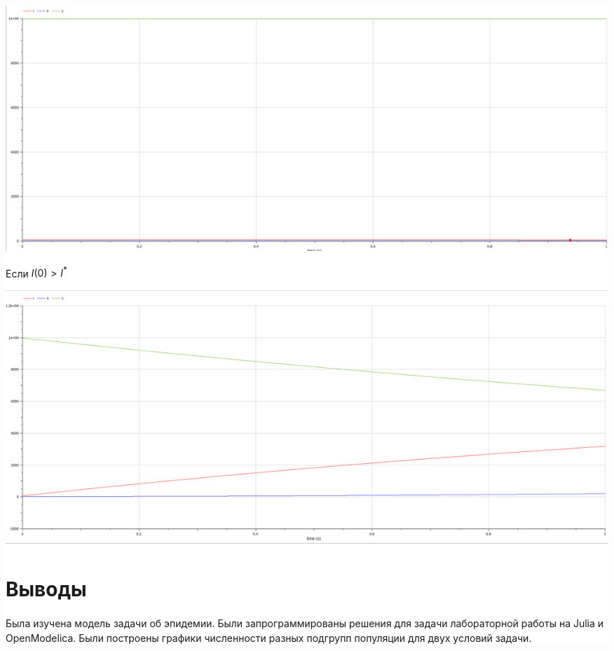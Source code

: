 !["График зависимости численности жертв от хищников"](./image/Screenshot_1.png )



Если $I(0) > I^{\ast}$

!["График зависимости численности жертв от хищников (стационарное состояние)"](./image/Screenshot_4.png )


# Выводы

Была изучена модель задачи об эпидемии. Были запрограммированы решения для задачи лабораторной работы на Julia и OpenModelica.
Были построены графики численности разных подгрупп популяции для двух условий задачи.